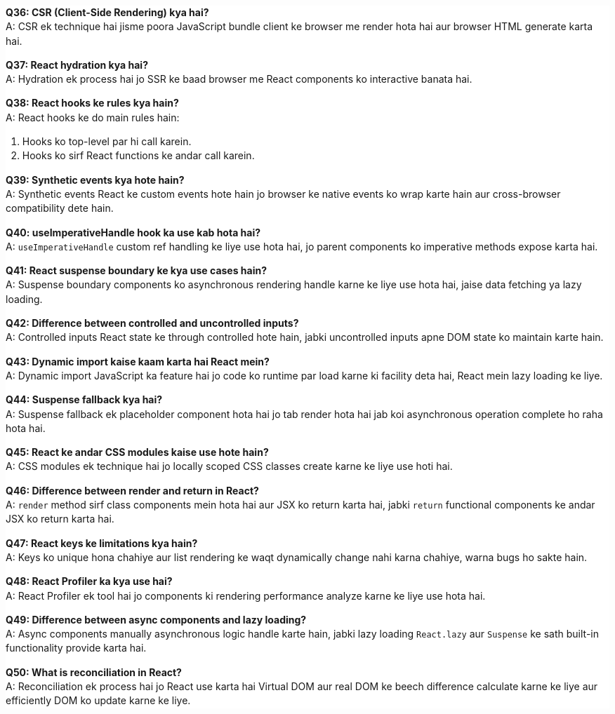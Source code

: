 **Q36: CSR (Client-Side Rendering) kya hai?**  
A: CSR ek technique hai jisme poora JavaScript bundle client ke browser me render hota hai aur browser HTML generate karta hai.

**Q37: React hydration kya hai?**  
A: Hydration ek process hai jo SSR ke baad browser me React components ko interactive banata hai.

**Q38: React hooks ke rules kya hain?**  
A: React hooks ke do main rules hain:

1. Hooks ko top-level par hi call karein.
2. Hooks ko sirf React functions ke andar call karein.

**Q39: Synthetic events kya hote hain?**  
A: Synthetic events React ke custom events hote hain jo browser ke native events ko wrap karte hain aur cross-browser compatibility dete hain.

**Q40: useImperativeHandle hook ka use kab hota hai?**  
A: `useImperativeHandle` custom ref handling ke liye use hota hai, jo parent components ko imperative methods expose karta hai.

**Q41: React suspense boundary ke kya use cases hain?**  
A: Suspense boundary components ko asynchronous rendering handle karne ke liye use hota hai, jaise data fetching ya lazy loading.

**Q42: Difference between controlled and uncontrolled inputs?**  
A: Controlled inputs React state ke through controlled hote hain, jabki uncontrolled inputs apne DOM state ko maintain karte hain.

**Q43: Dynamic import kaise kaam karta hai React mein?**  
A: Dynamic import JavaScript ka feature hai jo code ko runtime par load karne ki facility deta hai, React mein lazy loading ke liye.

**Q44: Suspense fallback kya hai?**  
A: Suspense fallback ek placeholder component hota hai jo tab render hota hai jab koi asynchronous operation complete ho raha hota hai.

**Q45: React ke andar CSS modules kaise use hote hain?**  
A: CSS modules ek technique hai jo locally scoped CSS classes create karne ke liye use hoti hai.

**Q46: Difference between render and return in React?**  
A: `render` method sirf class components mein hota hai aur JSX ko return karta hai, jabki `return` functional components ke andar JSX ko return karta hai.

**Q47: React keys ke limitations kya hain?**  
A: Keys ko unique hona chahiye aur list rendering ke waqt dynamically change nahi karna chahiye, warna bugs ho sakte hain.

**Q48: React Profiler ka kya use hai?**  
A: React Profiler ek tool hai jo components ki rendering performance analyze karne ke liye use hota hai.

**Q49: Difference between async components and lazy loading?**  
A: Async components manually asynchronous logic handle karte hain, jabki lazy loading `React.lazy` aur `Suspense` ke sath built-in functionality provide karta hai.

**Q50: What is reconciliation in React?**  
A: Reconciliation ek process hai jo React use karta hai Virtual DOM aur real DOM ke beech difference calculate karne ke liye aur efficiently DOM ko update karne ke liye.
